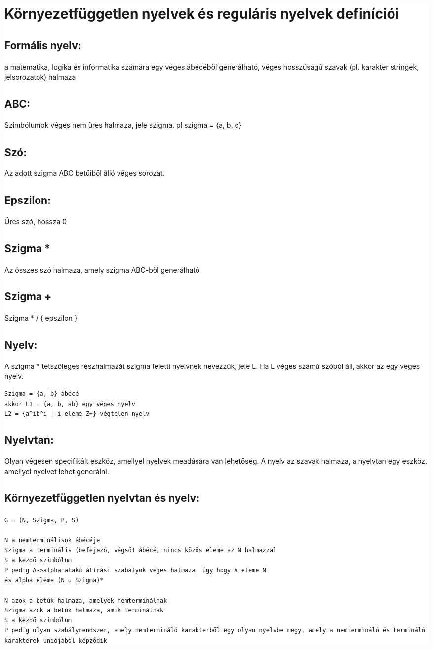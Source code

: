 # Környezetfüggetlen nyelvek és reguláris nyelvek definíciói

## Formális nyelv:

a matematika, logika és informatika számára egy véges ábécéből generálható, véges hosszúságú szavak (pl. karakter stringek, jelsorozatok) halmaza

## ABC:

Szimbólumok véges nem üres halmaza, jele szigma, pl szigma = {a, b, c}

## Szó:

Az adott szigma ABC betűiből álló véges sorozat.

## Epszilon:

Üres szó, hossza 0

## Szigma \*

Az összes szó halmaza, amely szigma ABC-ből generálható

## Szigma +

Szigma \* / { epszilon }

## Nyelv:

A szigma \* tetszőleges részhalmazát szigma feletti nyelvnek nevezzük, jele L. Ha L véges számú szóból áll, akkor az egy véges nyelv.

```
Szigma = {a, b} ábécé
akkor L1 = {a, b, ab} egy véges nyelv
L2 = {a^ib^i | i eleme Z+} végtelen nyelv
```

## Nyelvtan:

Olyan végesen specifikált eszköz, amellyel nyelvek meadására van lehetőség. A nyelv az szavak halmaza, a nyelvtan egy eszköz, amellyel nyelvet lehet generálni.

## Környezetfüggetlen nyelvtan és nyelv:

```
G = (N, Szigma, P, S)

N a nemterminálisok ábécéje
Szigma a terminális (befejező, végső) ábécé, nincs közös eleme az N halmazzal
S a kezdő szimbólum
P pedig A->alpha alakú átírási szabályok véges halmaza, úgy hogy A eleme N
és alpha eleme (N u Szigma)*

N azok a betűk halmaza, amelyek nemterminálnak
Szigma azok a betűk halmaza, amik terminálnak
S a kezdő szimbólum
P pedig olyan szabályrendszer, amely nemtermináló karakterből egy olyan nyelvbe megy, amely a nemtermináló és termináló karakterek uniójából képződik

```